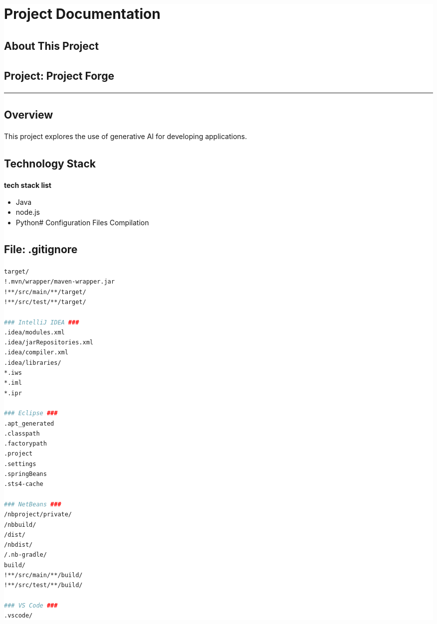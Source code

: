 # Project Documentation


## About This Project

## Project: Project Forge

---

## **Overview**

This project explores the use of generative AI for developing applications.





## Technology Stack

**tech stack list**

- Java
- node.js
- Python# Configuration Files Compilation

## File: .gitignore

```bash
target/
!.mvn/wrapper/maven-wrapper.jar
!**/src/main/**/target/
!**/src/test/**/target/

### IntelliJ IDEA ###
.idea/modules.xml
.idea/jarRepositories.xml
.idea/compiler.xml
.idea/libraries/
*.iws
*.iml
*.ipr

### Eclipse ###
.apt_generated
.classpath
.factorypath
.project
.settings
.springBeans
.sts4-cache

### NetBeans ###
/nbproject/private/
/nbbuild/
/dist/
/nbdist/
/.nb-gradle/
build/
!**/src/main/**/build/
!**/src/test/**/build/

### VS Code ###
.vscode/
```